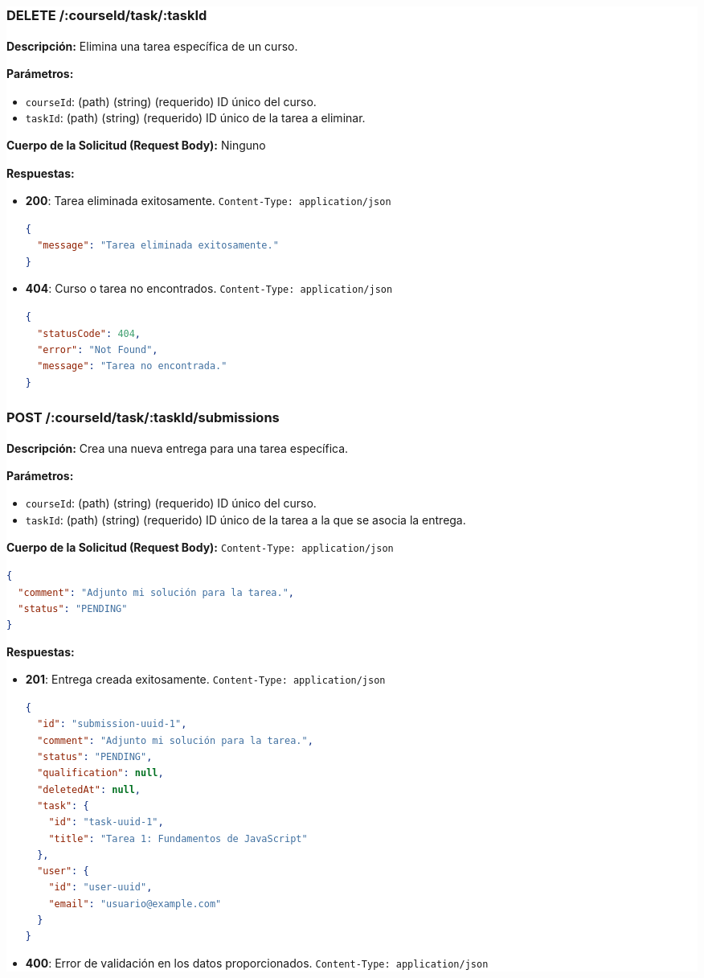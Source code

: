 ### DELETE /:courseId/task/:taskId

**Descripción:** Elimina una tarea específica de un curso.

**Parámetros:**

- `courseId`: (path) (string) (requerido) ID único del curso.
- `taskId`: (path) (string) (requerido) ID único de la tarea a eliminar.

**Cuerpo de la Solicitud (Request Body):** Ninguno

**Respuestas:**

- **200**: Tarea eliminada exitosamente. `Content-Type: application/json`
  ```json
  {
    "message": "Tarea eliminada exitosamente."
  }
  ```
- **404**: Curso o tarea no encontrados. `Content-Type: application/json`
  ```json
  {
    "statusCode": 404,
    "error": "Not Found",
    "message": "Tarea no encontrada."
  }
  ```

### POST /:courseId/task/:taskId/submissions

**Descripción:** Crea una nueva entrega para una tarea específica.

**Parámetros:**

- `courseId`: (path) (string) (requerido) ID único del curso.
- `taskId`: (path) (string) (requerido) ID único de la tarea a la que se asocia
  la entrega.

**Cuerpo de la Solicitud (Request Body):** `Content-Type: application/json`

```json
{
  "comment": "Adjunto mi solución para la tarea.",
  "status": "PENDING"
}
```

**Respuestas:**

- **201**: Entrega creada exitosamente. `Content-Type: application/json`
  ```json
  {
    "id": "submission-uuid-1",
    "comment": "Adjunto mi solución para la tarea.",
    "status": "PENDING",
    "qualification": null,
    "deletedAt": null,
    "task": {
      "id": "task-uuid-1",
      "title": "Tarea 1: Fundamentos de JavaScript"
    },
    "user": {
      "id": "user-uuid",
      "email": "usuario@example.com"
    }
  }
  ```
- **400**: Error de validación en los datos proporcionados.
  `Content-Type: application/json`
  ```json
  ```